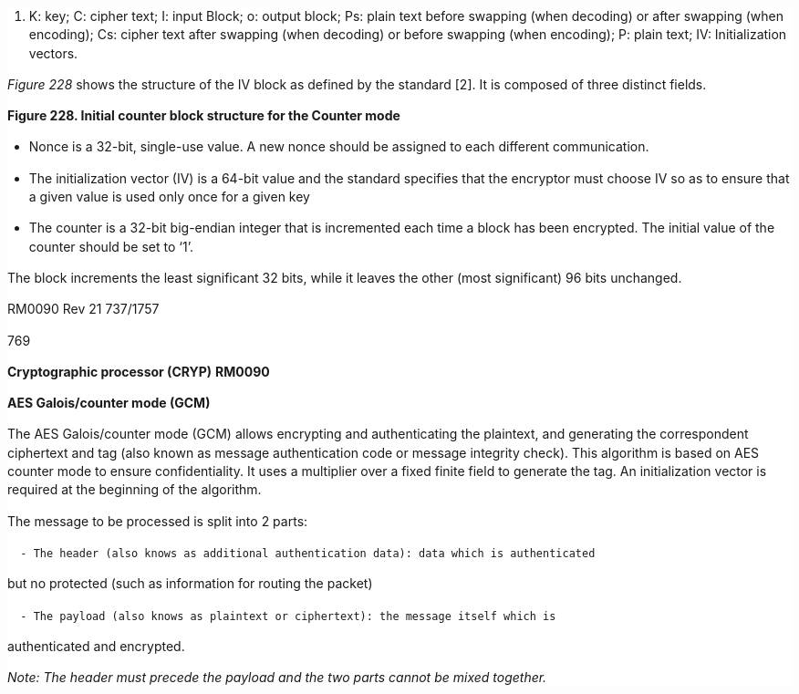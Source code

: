 

1. K: key; C: cipher text; I: input Block; o: output block; Ps: plain text before swapping (when decoding) or
after swapping (when encoding); Cs: cipher text after swapping (when decoding) or before swapping (when
encoding); P: plain text; IV: Initialization vectors.


_Figure 228_ shows the structure of the IV block as defined by the standard [2]. It is composed
of three distinct fields.


**Figure 228. Initial counter block structure for the Counter mode**


- Nonce is a 32-bit, single-use value. A new nonce should be assigned to each different
communication.


- The initialization vector (IV) is a 64-bit value and the standard specifies that the
encryptor must choose IV so as to ensure that a given value is used only once for a
given key


- The counter is a 32-bit big-endian integer that is incremented each time a block has
been encrypted. The initial value of the counter should be set to ‘1’.


The block increments the least significant 32 bits, while it leaves the other (most significant)
96 bits unchanged.


RM0090 Rev 21 737/1757



769


**Cryptographic processor (CRYP)** **RM0090**


**AES Galois/counter mode (GCM)**


The AES Galois/counter mode (GCM) allows encrypting and authenticating the plaintext,
and generating the correspondent ciphertext and tag (also known as message
authentication code or message integrity check). This algorithm is based on AES counter
mode to ensure confidentiality. It uses a multiplier over a fixed finite field to generate the tag.
An initialization vector is required at the beginning of the algorithm.


The message to be processed is split into 2 parts:


      - The header (also knows as additional authentication data): data which is authenticated
but no protected (such as information for routing the packet)


      - The payload (also knows as plaintext or ciphertext): the message itself which is
authenticated and encrypted.


_Note:_ _The header must precede the payload and the two parts cannot be mixed together._
